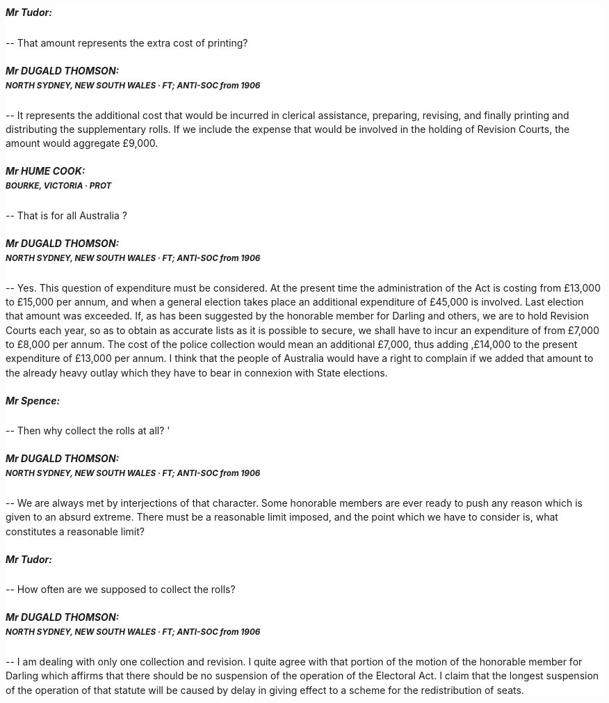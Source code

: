 ##### Mr Tudor:

--  That amount represents the extra cost of printing? 

##### Mr DUGALD THOMSON:<br><small class="text-muted">NORTH SYDNEY, NEW SOUTH WALES &middot; FT; ANTI-SOC from 1906</small>

-- It represents the additional cost that would be incurred in clerical assistance, preparing, revising, and finally printing and distributing the supplementary rolls. If we include the expense that would be involved in the holding of Revision Courts, the amount would aggregate £9,000. 

##### Mr HUME COOK:<br><small class="text-muted">BOURKE, VICTORIA &middot; PROT</small>

--  That is for all Australia ? 

##### Mr DUGALD THOMSON:<br><small class="text-muted">NORTH SYDNEY, NEW SOUTH WALES &middot; FT; ANTI-SOC from 1906</small>

-- Yes. This question of expenditure must be considered. At the present time the administration of the Act is costing from  £13,000  to  £15,000  per annum, and when a general election takes place an additional expenditure of  £45,000  is involved. Last election that amount was exceeded. If, as has been suggested by the honorable member for Darling and others, we are to hold Revision Courts each year, so as to obtain as accurate lists as it is possible to secure, we shall have to incur an expenditure of from  £7,000 to £8,000 per annum. The cost of the police collection would mean an additional £7,000, thus adding ,£14,000 to the present expenditure of £13,000 per annum. I think that the people of Australia would have a right to complain if we added that amount to the already heavy outlay which they have to bear in connexion with State elections. 

##### Mr Spence:

-- Then why collect the rolls at all? ' 

##### Mr DUGALD THOMSON:<br><small class="text-muted">NORTH SYDNEY, NEW SOUTH WALES &middot; FT; ANTI-SOC from 1906</small>

-- We are always met by interjections of that character. Some honorable members are ever ready to push any reason which is given to an absurd extreme. There must be a reasonable limit imposed, and the point which we have to consider is, what constitutes a reasonable limit? 

##### Mr Tudor:

-- How often are we supposed to collect the rolls? 

##### Mr DUGALD THOMSON:<br><small class="text-muted">NORTH SYDNEY, NEW SOUTH WALES &middot; FT; ANTI-SOC from 1906</small>

-- I am dealing with only one collection and revision. I quite agree with that portion of the motion of the honorable member for Darling which affirms that there should be no suspension of the operation of the Electoral Act. I claim that the longest suspension of the operation of that statute will be caused by delay in giving effect to a scheme for the redistribution of seats. 

